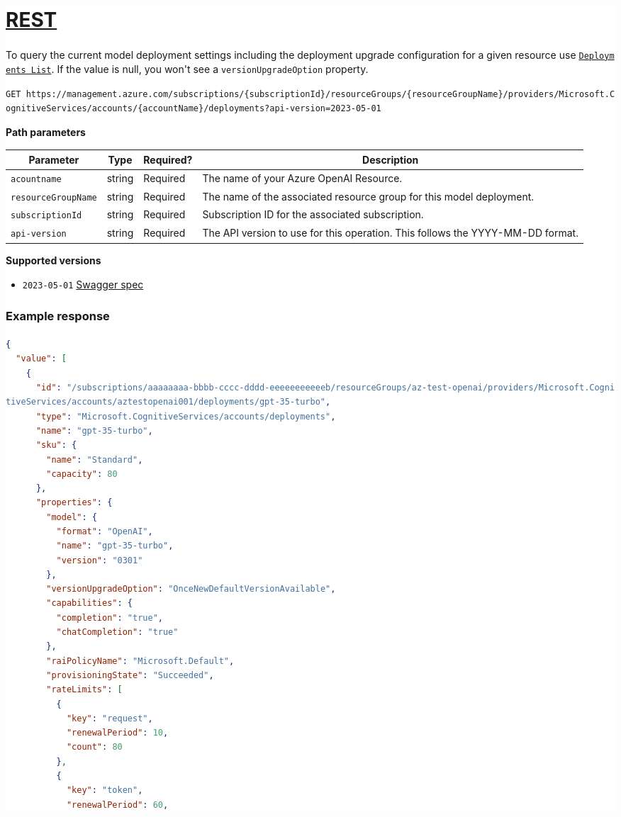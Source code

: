 # [REST](#tab/rest)

To query the current model deployment settings including the deployment upgrade configuration for a given resource use [`Deployments List`](/rest/api/aiservices/accountmanagement/deployments/list?tabs=HTTP#code-try-0). If the value is null, you won't see a `versionUpgradeOption` property.

```http
GET https://management.azure.com/subscriptions/{subscriptionId}/resourceGroups/{resourceGroupName}/providers/Microsoft.CognitiveServices/accounts/{accountName}/deployments?api-version=2023-05-01
```

**Path parameters**

| Parameter | Type | Required? |  Description |
|--|--|--|--|
| ```acountname``` | string |  Required | The name of your Azure OpenAI Resource. |
| ```resourceGroupName``` | string |  Required | The name of the associated resource group for this model deployment. |
| ```subscriptionId``` | string |  Required | Subscription ID for the associated subscription. |
| ```api-version``` | string | Required |The API version to use for this operation. This follows the YYYY-MM-DD format. |

**Supported versions**

- `2023-05-01` [Swagger spec](https://github.com/Azure/azure-rest-api-specs/blob/1e71ad94aeb8843559d59d863c895770560d7c93/specification/cognitiveservices/resource-manager/Microsoft.CognitiveServices/stable/2023-05-01/cognitiveservices.json)


### Example response

```json
{
  "value": [
    {
      "id": "/subscriptions/aaaaaaaa-bbbb-cccc-dddd-eeeeeeeeeeeb/resourceGroups/az-test-openai/providers/Microsoft.CognitiveServices/accounts/aztestopenai001/deployments/gpt-35-turbo",
      "type": "Microsoft.CognitiveServices/accounts/deployments",
      "name": "gpt-35-turbo",
      "sku": {
        "name": "Standard",
        "capacity": 80
      },
      "properties": {
        "model": {
          "format": "OpenAI",
          "name": "gpt-35-turbo",
          "version": "0301"
        },
        "versionUpgradeOption": "OnceNewDefaultVersionAvailable",
        "capabilities": {
          "completion": "true",
          "chatCompletion": "true"
        },
        "raiPolicyName": "Microsoft.Default",
        "provisioningState": "Succeeded",
        "rateLimits": [
          {
            "key": "request",
            "renewalPeriod": 10,
            "count": 80
          },
          {
            "key": "token",
            "renewalPeriod": 60,
```
